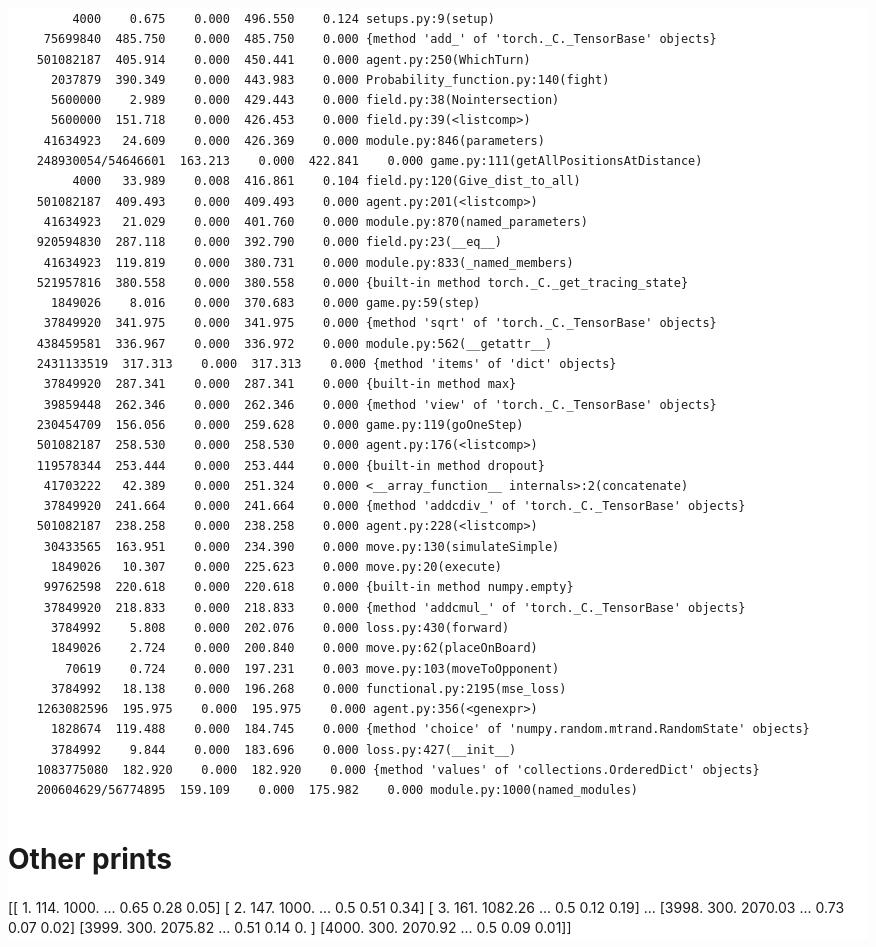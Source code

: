              4000    0.675    0.000  496.550    0.124 setups.py:9(setup)
         75699840  485.750    0.000  485.750    0.000 {method 'add_' of 'torch._C._TensorBase' objects}
        501082187  405.914    0.000  450.441    0.000 agent.py:250(WhichTurn)
          2037879  390.349    0.000  443.983    0.000 Probability_function.py:140(fight)
          5600000    2.989    0.000  429.443    0.000 field.py:38(Nointersection)
          5600000  151.718    0.000  426.453    0.000 field.py:39(<listcomp>)
         41634923   24.609    0.000  426.369    0.000 module.py:846(parameters)
        248930054/54646601  163.213    0.000  422.841    0.000 game.py:111(getAllPositionsAtDistance)
             4000   33.989    0.008  416.861    0.104 field.py:120(Give_dist_to_all)
        501082187  409.493    0.000  409.493    0.000 agent.py:201(<listcomp>)
         41634923   21.029    0.000  401.760    0.000 module.py:870(named_parameters)
        920594830  287.118    0.000  392.790    0.000 field.py:23(__eq__)
         41634923  119.819    0.000  380.731    0.000 module.py:833(_named_members)
        521957816  380.558    0.000  380.558    0.000 {built-in method torch._C._get_tracing_state}
          1849026    8.016    0.000  370.683    0.000 game.py:59(step)
         37849920  341.975    0.000  341.975    0.000 {method 'sqrt' of 'torch._C._TensorBase' objects}
        438459581  336.967    0.000  336.972    0.000 module.py:562(__getattr__)
        2431133519  317.313    0.000  317.313    0.000 {method 'items' of 'dict' objects}
         37849920  287.341    0.000  287.341    0.000 {built-in method max}
         39859448  262.346    0.000  262.346    0.000 {method 'view' of 'torch._C._TensorBase' objects}
        230454709  156.056    0.000  259.628    0.000 game.py:119(goOneStep)
        501082187  258.530    0.000  258.530    0.000 agent.py:176(<listcomp>)
        119578344  253.444    0.000  253.444    0.000 {built-in method dropout}
         41703222   42.389    0.000  251.324    0.000 <__array_function__ internals>:2(concatenate)
         37849920  241.664    0.000  241.664    0.000 {method 'addcdiv_' of 'torch._C._TensorBase' objects}
        501082187  238.258    0.000  238.258    0.000 agent.py:228(<listcomp>)
         30433565  163.951    0.000  234.390    0.000 move.py:130(simulateSimple)
          1849026   10.307    0.000  225.623    0.000 move.py:20(execute)
         99762598  220.618    0.000  220.618    0.000 {built-in method numpy.empty}
         37849920  218.833    0.000  218.833    0.000 {method 'addcmul_' of 'torch._C._TensorBase' objects}
          3784992    5.808    0.000  202.076    0.000 loss.py:430(forward)
          1849026    2.724    0.000  200.840    0.000 move.py:62(placeOnBoard)
            70619    0.724    0.000  197.231    0.003 move.py:103(moveToOpponent)
          3784992   18.138    0.000  196.268    0.000 functional.py:2195(mse_loss)
        1263082596  195.975    0.000  195.975    0.000 agent.py:356(<genexpr>)
          1828674  119.488    0.000  184.745    0.000 {method 'choice' of 'numpy.random.mtrand.RandomState' objects}
          3784992    9.844    0.000  183.696    0.000 loss.py:427(__init__)
        1083775080  182.920    0.000  182.920    0.000 {method 'values' of 'collections.OrderedDict' objects}
        200604629/56774895  159.109    0.000  175.982    0.000 module.py:1000(named_modules)


# Other prints

[[   1.    114.   1000.   ...    0.65    0.28    0.05]
 [   2.    147.   1000.   ...    0.5     0.51    0.34]
 [   3.    161.   1082.26 ...    0.5     0.12    0.19]
 ...
 [3998.    300.   2070.03 ...    0.73    0.07    0.02]
 [3999.    300.   2075.82 ...    0.51    0.14    0.  ]
 [4000.    300.   2070.92 ...    0.5     0.09    0.01]]
